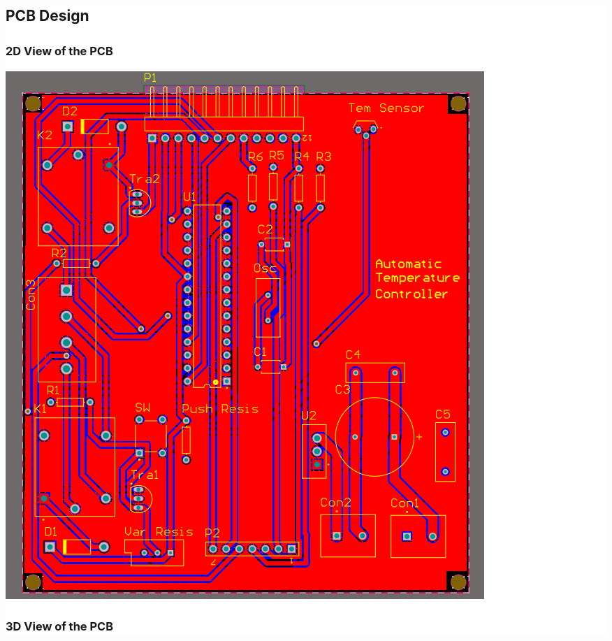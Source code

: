 ## PCB Design

### 2D View of the PCB

![Project Image](https://github.com/ranuka-laksika/Automatic_Temperature_Controller/blob/main/Images/2D-View_of_PCB.png)



### 3D View of the PCB
